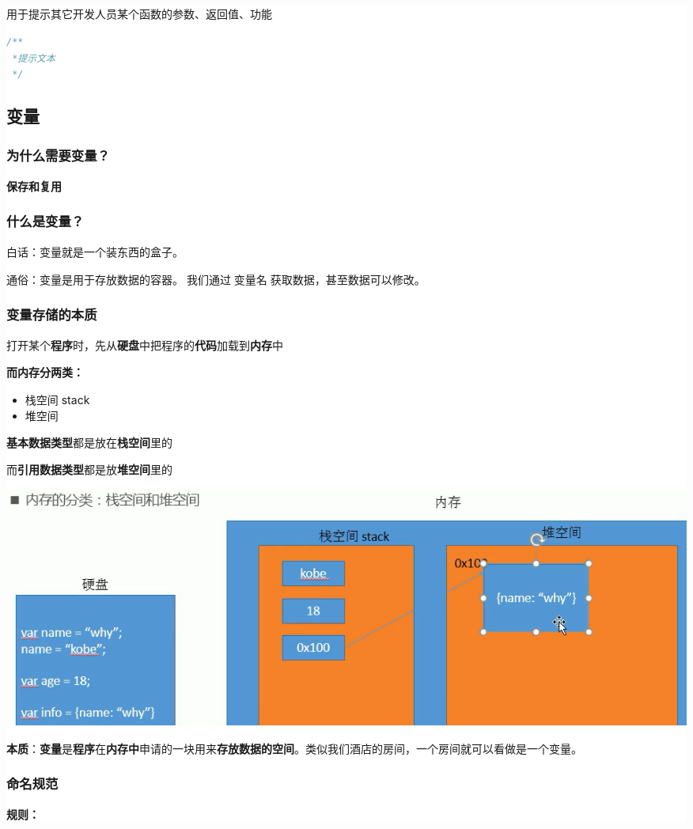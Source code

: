 用于提示其它开发人员某个函数的参数、返回值、功能

```js
/**
 *提示文本
 */
```

## 变量

### 为什么需要变量？

**保存和复用**

### 什么是变量？

白话：变量就是一个装东西的盒子。

通俗：变量是用于存放数据的容器。 我们通过 变量名 获取数据，甚至数据可以修改。

### 变量存储的本质

打开某个**程序**时，先从**硬盘**中把程序的**代码**加载到**内存**中

**而内存分两类：**

- 栈空间 stack
- 堆空间

**基本数据类型**都是放在**栈空间**里的

而**引用数据类型**都是放**堆空间**里的

![image-20220225172447938](JavaScript.assets/image-20220225172447938.png)

​ **本质**：**变量**是**程序**在**内存中**申请的一块用来**存放数据的空间**。类似我们酒店的房间，一个房间就可以看做是一个变量。

### 命名规范

**规则：**
